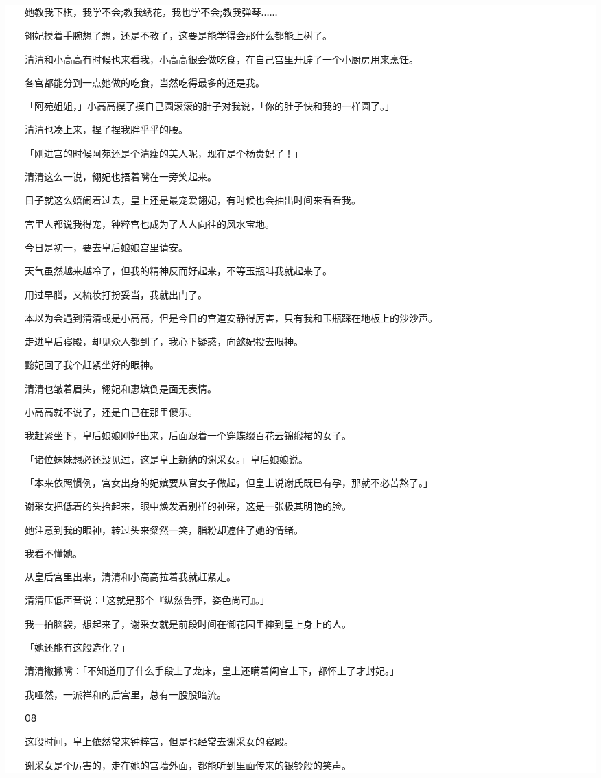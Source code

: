 &emsp;&emsp;她教我下棋，我学不会;教我绣花，我也学不会;教我弹琴……  
  
&emsp;&emsp;翎妃摸着手腕想了想，还是不教了，这要是能学得会那什么都能上树了。  
  
&emsp;&emsp;清清和小高高有时候也来看我，小高高很会做吃食，在自己宫里开辟了一个小厨房用来烹饪。  
  
&emsp;&emsp;各宫都能分到一点她做的吃食，当然吃得最多的还是我。  
  
&emsp;&emsp;「阿苑姐姐，」小高高摸了摸自己圆滚滚的肚子对我说，「你的肚子快和我的一样圆了。」  
  
&emsp;&emsp;清清也凑上来，捏了捏我胖乎乎的腰。  
  
&emsp;&emsp;「刚进宫的时候阿苑还是个清瘦的美人呢，现在是个杨贵妃了！」  
  
&emsp;&emsp;清清这么一说，翎妃也捂着嘴在一旁笑起来。  
  
&emsp;&emsp;日子就这么嬉闹着过去，皇上还是最宠爱翎妃，有时候也会抽出时间来看看我。  
  
&emsp;&emsp;宫里人都说我得宠，钟粹宫也成为了人人向往的风水宝地。  
  
&emsp;&emsp;今日是初一，要去皇后娘娘宫里请安。  
  
&emsp;&emsp;天气虽然越来越冷了，但我的精神反而好起来，不等玉瓶叫我就起来了。  
  
&emsp;&emsp;用过早膳，又梳妆打扮妥当，我就出门了。  
  
&emsp;&emsp;本以为会遇到清清或是小高高，但是今日的宫道安静得厉害，只有我和玉瓶踩在地板上的沙沙声。  
  
&emsp;&emsp;走进皇后寝殿，却见众人都到了，我心下疑惑，向懿妃投去眼神。  
  
&emsp;&emsp;懿妃回了我个赶紧坐好的眼神。  
  
&emsp;&emsp;清清也皱着眉头，翎妃和惠嫔倒是面无表情。  
  
&emsp;&emsp;小高高就不说了，还是自己在那里傻乐。  
  
&emsp;&emsp;我赶紧坐下，皇后娘娘刚好出来，后面跟着一个穿蝶缀百花云锦缎裙的女子。  
  
&emsp;&emsp;「诸位妹妹想必还没见过，这是皇上新纳的谢采女。」皇后娘娘说。  
  
&emsp;&emsp;「本来依照惯例，宫女出身的妃嫔要从官女子做起，但皇上说谢氏既已有孕，那就不必苦熬了。」  
  
&emsp;&emsp;谢采女把低着的头抬起来，眼中焕发着别样的神采，这是一张极其明艳的脸。  
  
&emsp;&emsp;她注意到我的眼神，转过头来粲然一笑，脂粉却遮住了她的情绪。  
  
&emsp;&emsp;我看不懂她。  
  
&emsp;&emsp;从皇后宫里出来，清清和小高高拉着我就赶紧走。  
  
&emsp;&emsp;清清压低声音说：「这就是那个『纵然鲁莽，姿色尚可』。」  
  
&emsp;&emsp;我一拍脑袋，想起来了，谢采女就是前段时间在御花园里摔到皇上身上的人。  
  
&emsp;&emsp;「她还能有这般造化？」  
  
&emsp;&emsp;清清撇撇嘴：「不知道用了什么手段上了龙床，皇上还瞒着阖宫上下，都怀上了才封妃。」  
  
&emsp;&emsp;我哑然，一派祥和的后宫里，总有一股股暗流。  
  
&emsp;&emsp;08  
  
&emsp;&emsp;这段时间，皇上依然常来钟粹宫，但是也经常去谢采女的寝殿。  
  
&emsp;&emsp;谢采女是个厉害的，走在她的宫墙外面，都能听到里面传来的银铃般的笑声。  
  
